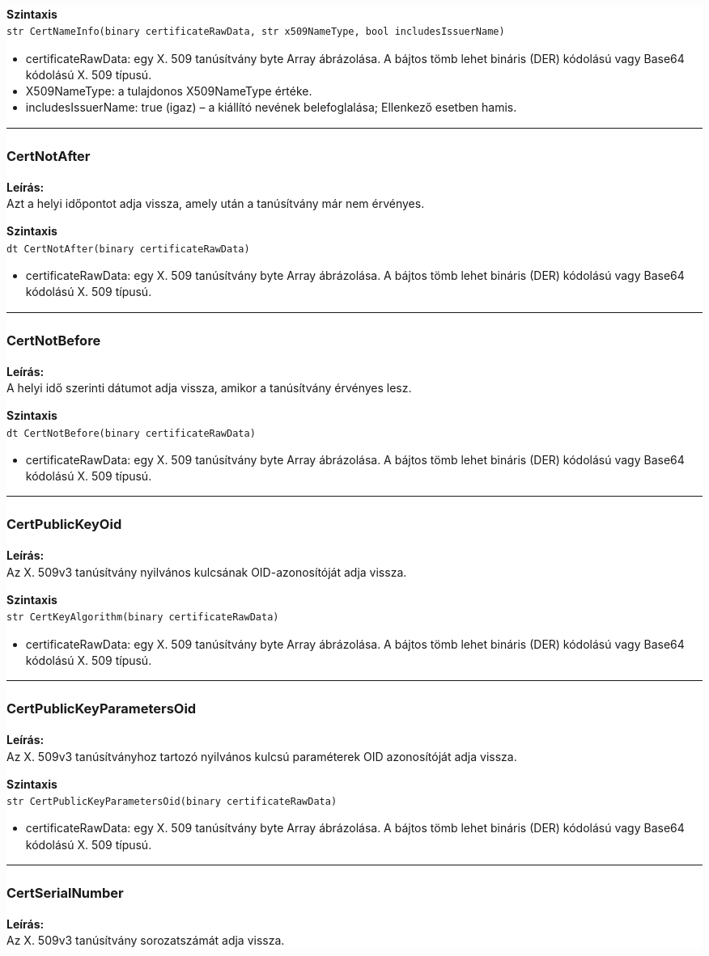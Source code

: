 **Szintaxis**  
`str CertNameInfo(binary certificateRawData, str x509NameType, bool includesIssuerName)`  
*   certificateRawData: egy X. 509 tanúsítvány byte Array ábrázolása. A bájtos tömb lehet bináris (DER) kódolású vagy Base64 kódolású X. 509 típusú.
*   X509NameType: a tulajdonos X509NameType értéke.
*   includesIssuerName: true (igaz) – a kiállító nevének belefoglalása; Ellenkező esetben hamis.

---
### <a name="certnotafter"></a>CertNotAfter
**Leírás:**  
Azt a helyi időpontot adja vissza, amely után a tanúsítvány már nem érvényes.

**Szintaxis**  
`dt CertNotAfter(binary certificateRawData)`  
*   certificateRawData: egy X. 509 tanúsítvány byte Array ábrázolása. A bájtos tömb lehet bináris (DER) kódolású vagy Base64 kódolású X. 509 típusú.

---
### <a name="certnotbefore"></a>CertNotBefore
**Leírás:**  
A helyi idő szerinti dátumot adja vissza, amikor a tanúsítvány érvényes lesz.

**Szintaxis**  
`dt CertNotBefore(binary certificateRawData)`  
*   certificateRawData: egy X. 509 tanúsítvány byte Array ábrázolása. A bájtos tömb lehet bináris (DER) kódolású vagy Base64 kódolású X. 509 típusú.

---
### <a name="certpublickeyoid"></a>CertPublicKeyOid
**Leírás:**  
Az X. 509v3 tanúsítvány nyilvános kulcsának OID-azonosítóját adja vissza.

**Szintaxis**  
`str CertKeyAlgorithm(binary certificateRawData)`  
*   certificateRawData: egy X. 509 tanúsítvány byte Array ábrázolása. A bájtos tömb lehet bináris (DER) kódolású vagy Base64 kódolású X. 509 típusú.

---
### <a name="certpublickeyparametersoid"></a>CertPublicKeyParametersOid
**Leírás:**  
Az X. 509v3 tanúsítványhoz tartozó nyilvános kulcsú paraméterek OID azonosítóját adja vissza.

**Szintaxis**  
`str CertPublicKeyParametersOid(binary certificateRawData)`  
*   certificateRawData: egy X. 509 tanúsítvány byte Array ábrázolása. A bájtos tömb lehet bináris (DER) kódolású vagy Base64 kódolású X. 509 típusú.

---
### <a name="certserialnumber"></a>CertSerialNumber
**Leírás:**  
Az X. 509v3 tanúsítvány sorozatszámát adja vissza.
